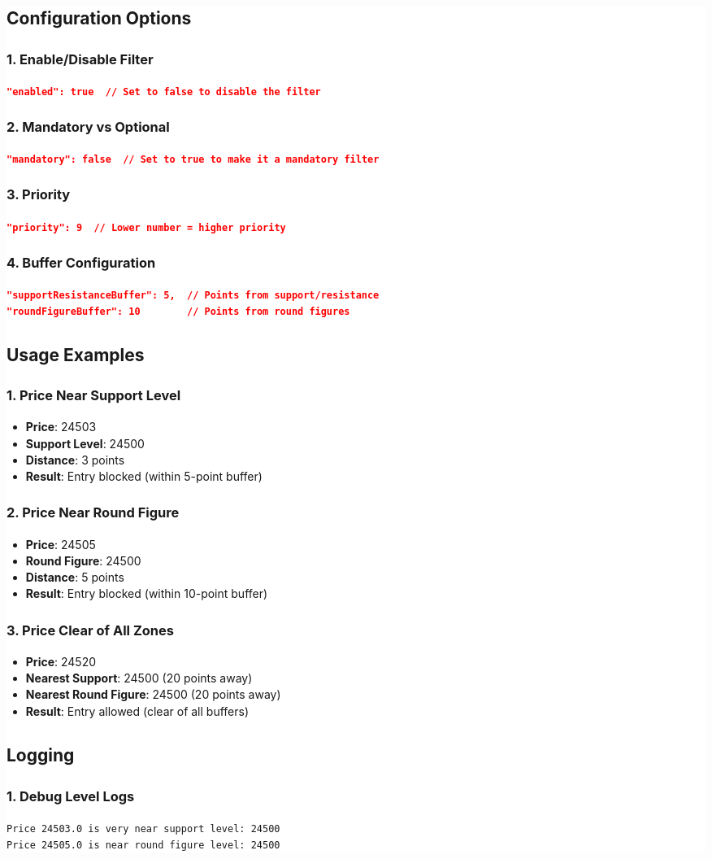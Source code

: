 ## Configuration Options

### 1. Enable/Disable Filter
```json
"enabled": true  // Set to false to disable the filter
```

### 2. Mandatory vs Optional
```json
"mandatory": false  // Set to true to make it a mandatory filter
```

### 3. Priority
```json
"priority": 9  // Lower number = higher priority
```

### 4. Buffer Configuration
```json
"supportResistanceBuffer": 5,  // Points from support/resistance
"roundFigureBuffer": 10        // Points from round figures
```

## Usage Examples

### 1. Price Near Support Level
- **Price**: 24503
- **Support Level**: 24500
- **Distance**: 3 points
- **Result**: Entry blocked (within 5-point buffer)

### 2. Price Near Round Figure
- **Price**: 24505
- **Round Figure**: 24500
- **Distance**: 5 points
- **Result**: Entry blocked (within 10-point buffer)

### 3. Price Clear of All Zones
- **Price**: 24520
- **Nearest Support**: 24500 (20 points away)
- **Nearest Round Figure**: 24500 (20 points away)
- **Result**: Entry allowed (clear of all buffers)

## Logging

### 1. Debug Level Logs
```
Price 24503.0 is very near support level: 24500
Price 24505.0 is near round figure level: 24500
```
